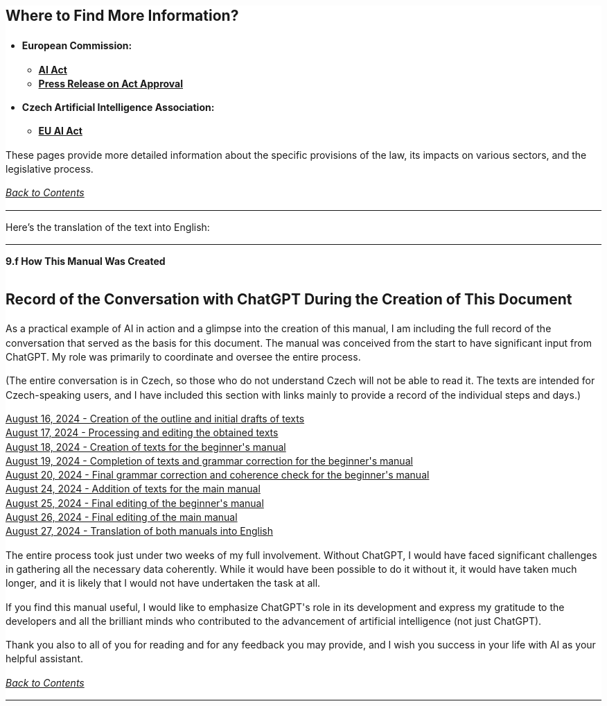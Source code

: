 **Where to Find More Information?**
---
* **European Commission:**
    * [**AI Act**](https://digital-strategy.ec.europa.eu/cs/policies/regulatory-framework-ai)
    * [**Press Release on Act Approval**](https://www.europarl.europa.eu/news/cs/press-room/20240308IPR19015/akt-o-umele-inteligenci-prelomova-legislativa-dostala-od-parlamentu-zelenou)

* **Czech Artificial Intelligence Association:**
    * [**EU AI Act**](https://asociace.ai/eu-ai-act/)

These pages provide more detailed information about the specific provisions of the law, its impacts on various sectors, and the legislative process.

[*Back to Contents*](#contents)

---

Here’s the translation of the text into English:

---

**9.f How This Manual Was Created**

**Record of the Conversation with ChatGPT During the Creation of This Document**
---
As a practical example of AI in action and a glimpse into the creation of this manual, 
I am including the full record of the conversation that served as the basis for this document. 
The manual was conceived from the start to have significant input from ChatGPT. 
My role was primarily to coordinate and oversee the entire process.

(The entire conversation is in Czech, so those who do not understand Czech will not be able to read it. 
The texts are intended for Czech-speaking users, and I have included this section 
with links mainly to provide a record of the individual steps and days.)

[August 16, 2024 - Creation of the outline and initial drafts of texts](../ChatGPT/24-08-16.md)  
[August 17, 2024 - Processing and editing the obtained texts](./ChatGPT/24-08-17.md)  
[August 18, 2024 - Creation of texts for the beginner's manual](https://github.com/Sudip2708/AI-manual/blob/main/ChatGPT/24-08-18.md)  
[August 19, 2024 - Completion of texts and grammar correction for the beginner's manual](ChatGPT/24-08-19.md)  
[August 20, 2024 - Final grammar correction and coherence check for the beginner's manual](ChatGPT/24-08-20.md)  
[August 24, 2024 - Addition of texts for the main manual](ChatGPT/24-08-24.md)  
[August 25, 2024 - Final editing of the beginner's manual](ChatGPT/24-08-25.md)  
[August 26, 2024 - Final editing of the main manual](ChatGPT/24-08-26.md)  
[August 27, 2024 - Translation of both manuals into English](ChatGPT/24-08-27.md)  

The entire process took just under two weeks of my full involvement. 
Without ChatGPT, I would have faced significant challenges in gathering all the necessary data coherently. 
While it would have been possible to do it without it, it would have taken much longer, 
and it is likely that I would not have undertaken the task at all.

If you find this manual useful, I would like to emphasize ChatGPT's role in its development 
and express my gratitude to the developers and all the brilliant minds 
who contributed to the advancement of artificial intelligence (not just ChatGPT).

Thank you also to all of you for reading and for any feedback you may provide, 
and I wish you success in your life with AI as your helpful assistant.

[*Back to Contents*](#contents)

---

